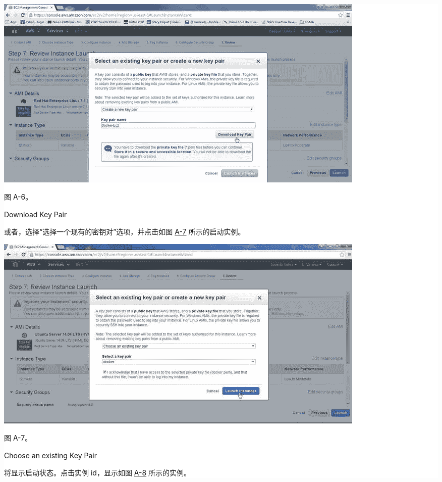 ![A978-1-4842-1830-3_15_Fig6_HTML.jpg](img/A978-1-4842-1830-3_15_Fig6_HTML.jpg)

图 A-6。

Download Key Pair

或者，选择“选择一个现有的密钥对”选项，并点击如图 [A-7](#Fig7) 所示的启动实例。

![A978-1-4842-1830-3_15_Fig7_HTML.jpg](img/A978-1-4842-1830-3_15_Fig7_HTML.jpg)

图 A-7。

Choose an existing Key Pair

将显示启动状态。点击实例 id，显示如图 [A-8](#Fig8) 所示的实例。
